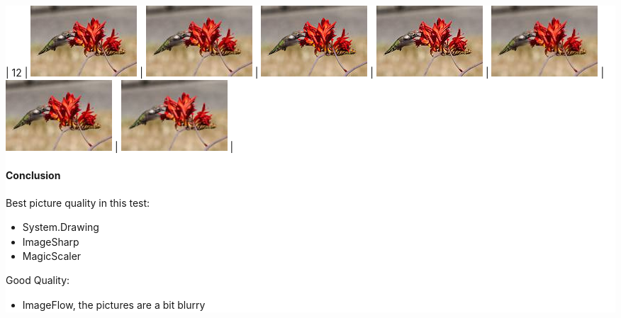 |      12 | ![sample System.Drawing](../assets/images/imageresize/sample-SystemDrawing.jpg "sample System.Drawing")       | ![sample-ImageSharp](../assets/images/imageresize/sample-ImageSharp.jpg "sample-ImageSharp")       | ![sample-MagickNET](../assets/images/imageresize/sample-MagickNET.jpg "sample-MagickNET")       | ![sample-MagicScaler](../assets/images/imageresize/sample-MagicScaler.jpg "sample-MagicScaler")       | ![sample-SkiaSharp](../assets/images/imageresize/sample-SkiaSharp.jpg "sample-SkiaSharp")       | ![sample-FreeImage](../assets/images/imageresize/sample-FreeImage.jpg "sample-FreeImage")       | ![sample-Imageflow](../assets/images/imageresize/sample-Imageflow.jpg "sample-Imageflow")       |

#### Conclusion

Best picture quality in this test:

- System.Drawing
- ImageSharp
- MagicScaler

Good Quality:
- ImageFlow, the pictures are a bit blurry
